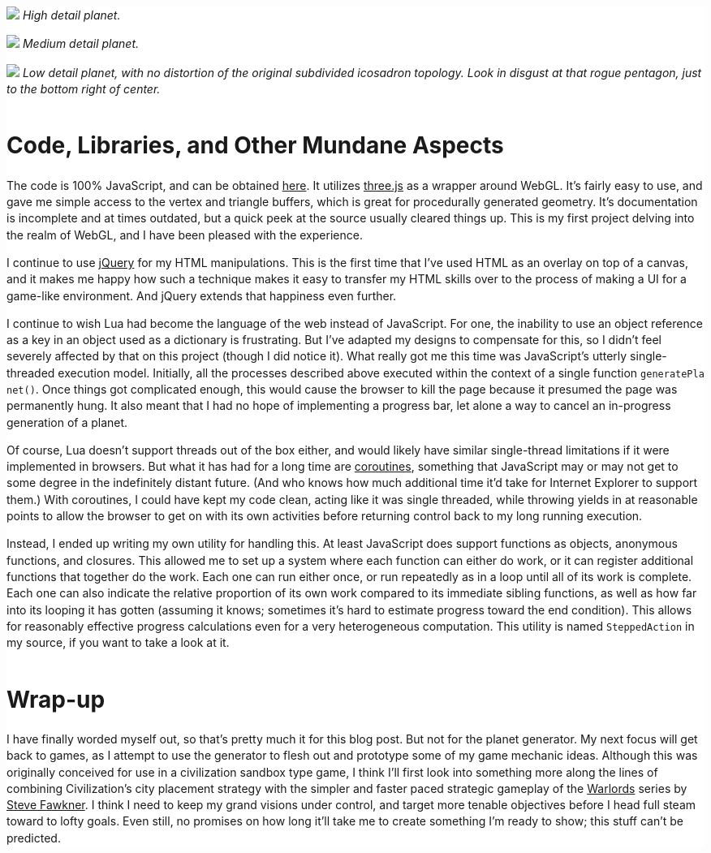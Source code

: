 ![ ][Planet High]
<cite>High detail planet.</cite>

![ ][Planet Med]
<cite>Medium detail planet.</cite>

![ ][Planet Low]
<cite>Low detail planet, with no distortion of the original subdivided icosadron topology. Look in disgust at that rogue pentagon, just to the bottom right of center.</cite>

# Code, Libraries, and Other Mundane Aspects
The code is 100% JavaScript, and can be obtained [here](http://experilous.com/1/planet-generator/2014-09-28/planet-generator.js). It utilizes [three.js](http://threejs.org/) as a wrapper around WebGL. It’s fairly easy to use, and gave me simple access to the vertex and triangle buffers, which is great for procedurally generated geometry. It’s documentation is incomplete and at times outdated, but a quick peek at the source usually cleared things up. This is my first project delving into the realm of WebGL, and I have been pleased with the experience.

I continue to use [jQuery](http://jquery.com/) for my HTML manipulations. This is the first time that I’ve used HTML as an overlay on top of a canvas, and it makes me happy how such a technique makes it easy to transfer my HTML skills over to the process of making a UI for a game-like environment. And jQuery extends that happiness even further.

I continue to wish Lua had become the language of the web instead of JavaScript. For one, the inability to use an object reference as a key in an object used as a dictionary is frustrating. But I’ve adapted my designs to compensate for this, so I didn’t feel severely affected by that on this project (though I did notice it). What really got me this time was JavaScript’s utterly single-threaded execution model. Initially, all the processes described above executed within the context of a single function `generatePlanet()`. Once things got complicated enough, this would cause the browser to kill the page because it presumed the page was permanently hung. It also meant that I had no hope of implementing a progress bar, let alone a way to cancel an in-progress generation of a planet.

Of course, Lua doesn’t support threads out of the box either, and would likely have similar single-thread limitations if it were implemented in browsers. But what it has had for a long time are [coroutines](http://en.wikipedia.org/wiki/Coroutine), something that JavaScript may or may not get to some degree in the indefinitely distant future. (And who knows how much additional time it’d take for Internet Explorer to support them.) With coroutines, I could have kept my code clean, acting like it was single threaded, while throwing yields in at reasonable points to allow the browser to get on with its own activities before returning control back to my long running execution.

Instead, I ended up writing my own utility for handling this. At least JavaScript does support functions as objects, anonymous functions, and closures. This allowed me to set up a system where each function can either do work, or it can register additional functions that together do the work. Each one can run either once, or run repeatedly as in a loop until all of its work is complete. Each one can also indicate the relative proportion of its own work compared to its immediate sibling functions, as well as how far into its looping it has gotten (assuming it knows; sometimes it’s hard to estimate progress toward the end condition). This allows for reasonably effective progress calculations even for a very heterogeneous computation. This utility is named `SteppedAction` in my source, if you want to take a look at it.

# Wrap-up
I have finally worded myself out, so that’s pretty much it for this blog post. But not for the planet generator. My next focus will get back to games, as I attempt to use the generator to flesh out and prototype some of my game mechanic ideas. Although this was originally conceived for use in a civilization sandbox type game, I think I’ll first look into something more along the lines of combining Civilization’s city placement strategy with the simpler and faster paced strategic gameplay of the [Warlords](http://en.wikipedia.org/wiki/Warlords_%28game_series%29) series by [Steve Fawkner](http://en.wikipedia.org/wiki/Steve_Fawkner). I think I need to keep my grand visions under control, and target more tenable objectives before I head full steam toward to lofty goals. Even still, no promises on how long it’ll take me to create something I’m ready to show; this stuff can’t be predicted.


[Planet]: ./planet.jpg
[Cylinder Square]: ./cylinder-square.jpg
[Cylinder Hex]: ./cylinder-hex.jpg
[Subdivisions]: ./subdivisions.jpg
[Edge Rotation]: ./edge-rotation.jpg
[Distortion]: ./distortion.jpg
[Elevation]: ./elevation.jpg
[Plates]: ./plates.jpg
[Tectonics]: ./tectonics.jpg
[Geology]: ./geology.jpg
[Weather]: ./weather.jpg
[Temperature]: ./temperature.jpg
[Moisture]: ./moisture.jpg
[Planet High]: ./planet-high.jpg
[Planet Med]: ./planet-med.jpg
[Planet Low]: ./planet-low.jpg